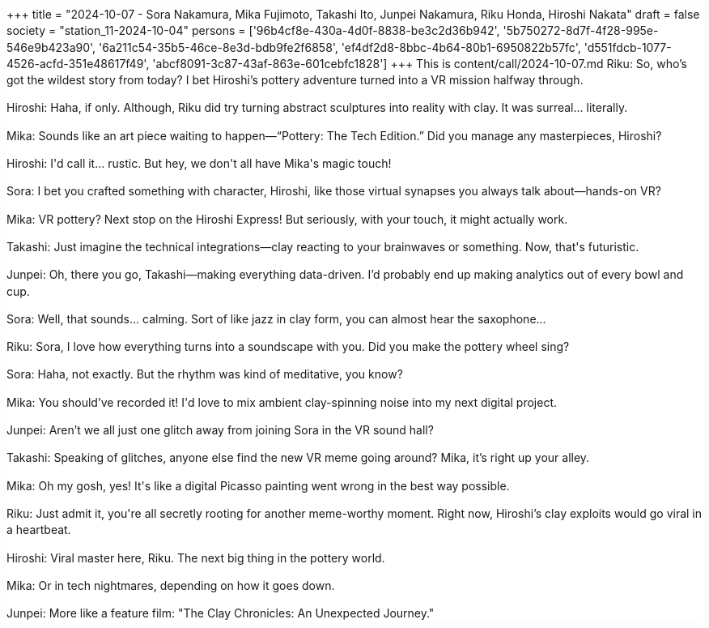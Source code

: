 +++
title = "2024-10-07 - Sora Nakamura, Mika Fujimoto, Takashi Ito, Junpei Nakamura, Riku Honda, Hiroshi Nakata"
draft = false
society = "station_11-2024-10-04"
persons = ['96b4cf8e-430a-4d0f-8838-be3c2d36b942', '5b750272-8d7f-4f28-995e-546e9b423a90', '6a211c54-35b5-46ce-8e3d-bdb9fe2f6858', 'ef4df2d8-8bbc-4b64-80b1-6950822b57fc', 'd551fdcb-1077-4526-acfd-351e48617f49', 'abcf8091-3c87-43af-863e-601cebfc1828']
+++
This is content/call/2024-10-07.md
Riku: So, who’s got the wildest story from today? I bet Hiroshi’s pottery adventure turned into a VR mission halfway through.

Hiroshi: Haha, if only. Although, Riku did try turning abstract sculptures into reality with clay. It was surreal... literally.

Mika: Sounds like an art piece waiting to happen—“Pottery: The Tech Edition.” Did you manage any masterpieces, Hiroshi?

Hiroshi: I'd call it... rustic. But hey, we don't all have Mika's magic touch!

Sora: I bet you crafted something with character, Hiroshi, like those virtual synapses you always talk about—hands-on VR?

Mika: VR pottery? Next stop on the Hiroshi Express! But seriously, with your touch, it might actually work.

Takashi: Just imagine the technical integrations—clay reacting to your brainwaves or something. Now, that's futuristic.

Junpei: Oh, there you go, Takashi—making everything data-driven. I’d probably end up making analytics out of every bowl and cup.

Sora: Well, that sounds... calming. Sort of like jazz in clay form, you can almost hear the saxophone...

Riku: Sora, I love how everything turns into a soundscape with you. Did you make the pottery wheel sing?

Sora: Haha, not exactly. But the rhythm was kind of meditative, you know? 

Mika: You should’ve recorded it! I'd love to mix ambient clay-spinning noise into my next digital project.

Junpei: Aren’t we all just one glitch away from joining Sora in the VR sound hall?

Takashi: Speaking of glitches, anyone else find the new VR meme going around? Mika, it’s right up your alley.

Mika: Oh my gosh, yes! It's like a digital Picasso painting went wrong in the best way possible.

Riku: Just admit it, you're all secretly rooting for another meme-worthy moment. Right now, Hiroshi’s clay exploits would go viral in a heartbeat.

Hiroshi: Viral master here, Riku. The next big thing in the pottery world.

Mika: Or in tech nightmares, depending on how it goes down.

Junpei: More like a feature film: "The Clay Chronicles: An Unexpected Journey."

